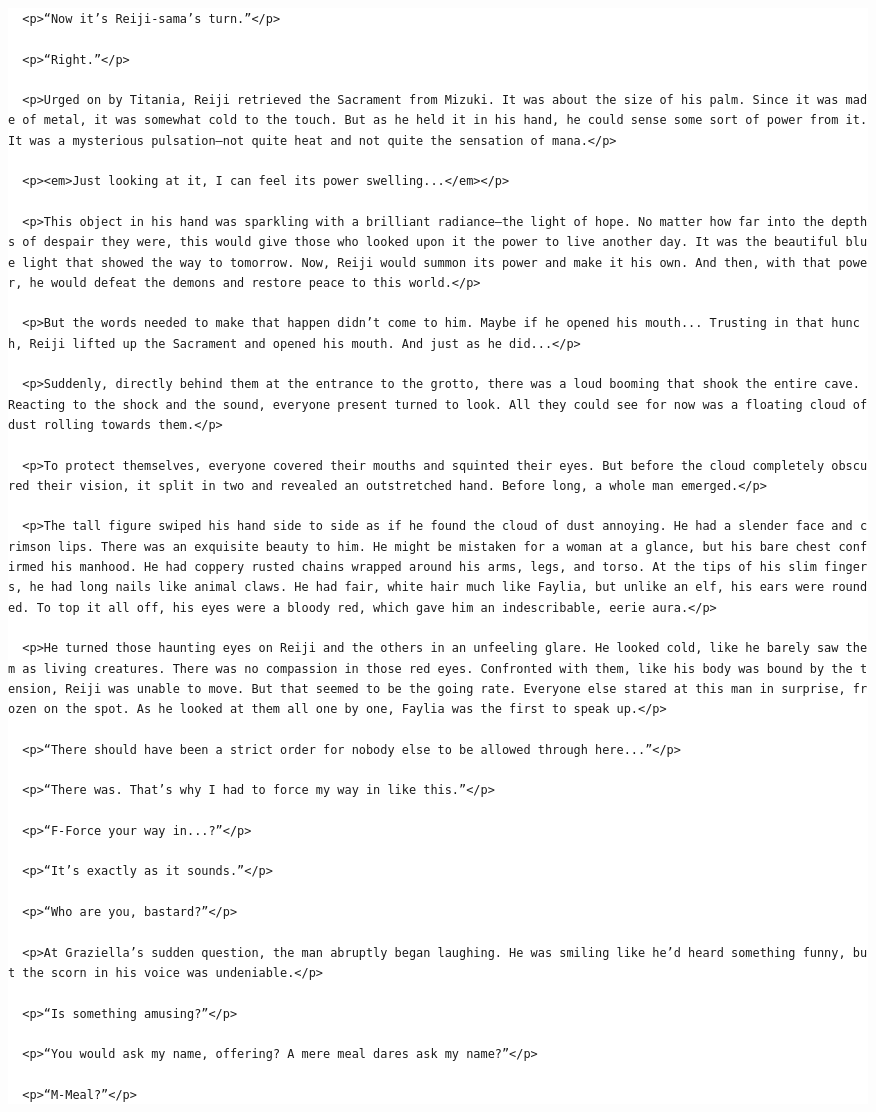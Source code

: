       <p>“Now it’s Reiji-sama’s turn.”</p>

      <p>“Right.”</p>

      <p>Urged on by Titania, Reiji retrieved the Sacrament from Mizuki. It was about the size of his palm. Since it was made of metal, it was somewhat cold to the touch. But as he held it in his hand, he could sense some sort of power from it. It was a mysterious pulsation—not quite heat and not quite the sensation of mana.</p>

      <p><em>Just looking at it, I can feel its power swelling...</em></p>

      <p>This object in his hand was sparkling with a brilliant radiance—the light of hope. No matter how far into the depths of despair they were, this would give those who looked upon it the power to live another day. It was the beautiful blue light that showed the way to tomorrow. Now, Reiji would summon its power and make it his own. And then, with that power, he would defeat the demons and restore peace to this world.</p>

      <p>But the words needed to make that happen didn’t come to him. Maybe if he opened his mouth... Trusting in that hunch, Reiji lifted up the Sacrament and opened his mouth. And just as he did...</p>

      <p>Suddenly, directly behind them at the entrance to the grotto, there was a loud booming that shook the entire cave. Reacting to the shock and the sound, everyone present turned to look. All they could see for now was a floating cloud of dust rolling towards them.</p>

      <p>To protect themselves, everyone covered their mouths and squinted their eyes. But before the cloud completely obscured their vision, it split in two and revealed an outstretched hand. Before long, a whole man emerged.</p>

      <p>The tall figure swiped his hand side to side as if he found the cloud of dust annoying. He had a slender face and crimson lips. There was an exquisite beauty to him. He might be mistaken for a woman at a glance, but his bare chest confirmed his manhood. He had coppery rusted chains wrapped around his arms, legs, and torso. At the tips of his slim fingers, he had long nails like animal claws. He had fair, white hair much like Faylia, but unlike an elf, his ears were rounded. To top it all off, his eyes were a bloody red, which gave him an indescribable, eerie aura.</p>

      <p>He turned those haunting eyes on Reiji and the others in an unfeeling glare. He looked cold, like he barely saw them as living creatures. There was no compassion in those red eyes. Confronted with them, like his body was bound by the tension, Reiji was unable to move. But that seemed to be the going rate. Everyone else stared at this man in surprise, frozen on the spot. As he looked at them all one by one, Faylia was the first to speak up.</p>

      <p>“There should have been a strict order for nobody else to be allowed through here...”</p>

      <p>“There was. That’s why I had to force my way in like this.”</p>

      <p>“F-Force your way in...?”</p>

      <p>“It’s exactly as it sounds.”</p>

      <p>“Who are you, bastard?”</p>

      <p>At Graziella’s sudden question, the man abruptly began laughing. He was smiling like he’d heard something funny, but the scorn in his voice was undeniable.</p>

      <p>“Is something amusing?”</p>

      <p>“You would ask my name, offering? A mere meal dares ask my name?”</p>

      <p>“M-Meal?”</p>
